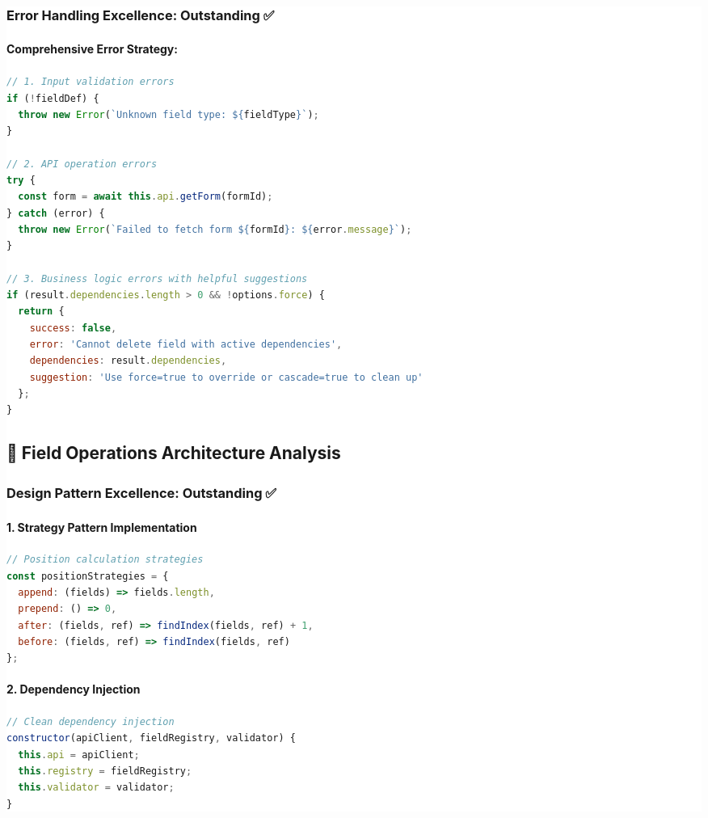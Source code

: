 ### Error Handling Excellence: **Outstanding** ✅

#### Comprehensive Error Strategy:
```javascript
// 1. Input validation errors
if (!fieldDef) {
  throw new Error(`Unknown field type: ${fieldType}`);
}

// 2. API operation errors
try {
  const form = await this.api.getForm(formId);
} catch (error) {
  throw new Error(`Failed to fetch form ${formId}: ${error.message}`);
}

// 3. Business logic errors with helpful suggestions
if (result.dependencies.length > 0 && !options.force) {
  return {
    success: false,
    error: 'Cannot delete field with active dependencies',
    dependencies: result.dependencies,
    suggestion: 'Use force=true to override or cascade=true to clean up'
  };
}
```

## 🎯 Field Operations Architecture Analysis

### Design Pattern Excellence: **Outstanding** ✅

#### 1. Strategy Pattern Implementation
```javascript
// Position calculation strategies
const positionStrategies = {
  append: (fields) => fields.length,
  prepend: () => 0,
  after: (fields, ref) => findIndex(fields, ref) + 1,
  before: (fields, ref) => findIndex(fields, ref)
};
```

#### 2. Dependency Injection
```javascript
// Clean dependency injection
constructor(apiClient, fieldRegistry, validator) {
  this.api = apiClient;
  this.registry = fieldRegistry;
  this.validator = validator;
}
```
